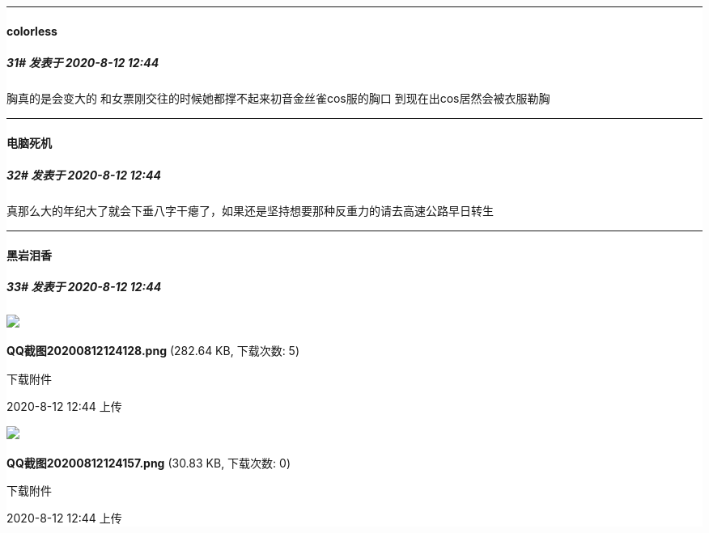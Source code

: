 





-----

####  colorless  
##### 31#       发表于 2020-8-12 12:44




胸真的是会变大的 和女票刚交往的时候她都撑不起来初音金丝雀cos服的胸口 到现在出cos居然会被衣服勒胸







-----

####  电脑死机  
##### 32#       发表于 2020-8-12 12:44




真那么大的年纪大了就会下垂八字干瘪了，如果还是坚持想要那种反重力的请去高速公路早日转生







-----

####  黑岩泪香  
##### 33#       发表于 2020-8-12 12:44




<img src="https://img.saraba1st.com/forum/202008/12/124401ug4bntzh7nunuq4h.png" referrerpolicy="no-referrer">


<strong>QQ截图20200812124128.png</strong> (282.64 KB, 下载次数: 5)

下载附件

2020-8-12 12:44 上传






<img src="https://img.saraba1st.com/forum/202008/12/124401p3s8jejesrdjvimv.png" referrerpolicy="no-referrer">


<strong>QQ截图20200812124157.png</strong> (30.83 KB, 下载次数: 0)

下载附件

2020-8-12 12:44 上传

